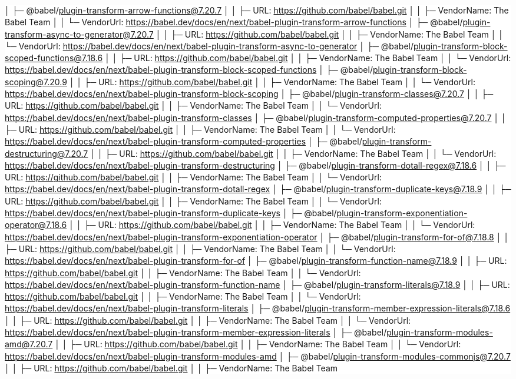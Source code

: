 │  ├─ @babel/plugin-transform-arrow-functions@7.20.7
│  │  ├─ URL: https://github.com/babel/babel.git
│  │  ├─ VendorName: The Babel Team
│  │  └─ VendorUrl: https://babel.dev/docs/en/next/babel-plugin-transform-arrow-functions
│  ├─ @babel/plugin-transform-async-to-generator@7.20.7
│  │  ├─ URL: https://github.com/babel/babel.git
│  │  ├─ VendorName: The Babel Team
│  │  └─ VendorUrl: https://babel.dev/docs/en/next/babel-plugin-transform-async-to-generator
│  ├─ @babel/plugin-transform-block-scoped-functions@7.18.6
│  │  ├─ URL: https://github.com/babel/babel.git
│  │  ├─ VendorName: The Babel Team
│  │  └─ VendorUrl: https://babel.dev/docs/en/next/babel-plugin-transform-block-scoped-functions
│  ├─ @babel/plugin-transform-block-scoping@7.20.9
│  │  ├─ URL: https://github.com/babel/babel.git
│  │  ├─ VendorName: The Babel Team
│  │  └─ VendorUrl: https://babel.dev/docs/en/next/babel-plugin-transform-block-scoping
│  ├─ @babel/plugin-transform-classes@7.20.7
│  │  ├─ URL: https://github.com/babel/babel.git
│  │  ├─ VendorName: The Babel Team
│  │  └─ VendorUrl: https://babel.dev/docs/en/next/babel-plugin-transform-classes
│  ├─ @babel/plugin-transform-computed-properties@7.20.7
│  │  ├─ URL: https://github.com/babel/babel.git
│  │  ├─ VendorName: The Babel Team
│  │  └─ VendorUrl: https://babel.dev/docs/en/next/babel-plugin-transform-computed-properties
│  ├─ @babel/plugin-transform-destructuring@7.20.7
│  │  ├─ URL: https://github.com/babel/babel.git
│  │  ├─ VendorName: The Babel Team
│  │  └─ VendorUrl: https://babel.dev/docs/en/next/babel-plugin-transform-destructuring
│  ├─ @babel/plugin-transform-dotall-regex@7.18.6
│  │  ├─ URL: https://github.com/babel/babel.git
│  │  ├─ VendorName: The Babel Team
│  │  └─ VendorUrl: https://babel.dev/docs/en/next/babel-plugin-transform-dotall-regex
│  ├─ @babel/plugin-transform-duplicate-keys@7.18.9
│  │  ├─ URL: https://github.com/babel/babel.git
│  │  ├─ VendorName: The Babel Team
│  │  └─ VendorUrl: https://babel.dev/docs/en/next/babel-plugin-transform-duplicate-keys
│  ├─ @babel/plugin-transform-exponentiation-operator@7.18.6
│  │  ├─ URL: https://github.com/babel/babel.git
│  │  ├─ VendorName: The Babel Team
│  │  └─ VendorUrl: https://babel.dev/docs/en/next/babel-plugin-transform-exponentiation-operator
│  ├─ @babel/plugin-transform-for-of@7.18.8
│  │  ├─ URL: https://github.com/babel/babel.git
│  │  ├─ VendorName: The Babel Team
│  │  └─ VendorUrl: https://babel.dev/docs/en/next/babel-plugin-transform-for-of
│  ├─ @babel/plugin-transform-function-name@7.18.9
│  │  ├─ URL: https://github.com/babel/babel.git
│  │  ├─ VendorName: The Babel Team
│  │  └─ VendorUrl: https://babel.dev/docs/en/next/babel-plugin-transform-function-name
│  ├─ @babel/plugin-transform-literals@7.18.9
│  │  ├─ URL: https://github.com/babel/babel.git
│  │  ├─ VendorName: The Babel Team
│  │  └─ VendorUrl: https://babel.dev/docs/en/next/babel-plugin-transform-literals
│  ├─ @babel/plugin-transform-member-expression-literals@7.18.6
│  │  ├─ URL: https://github.com/babel/babel.git
│  │  ├─ VendorName: The Babel Team
│  │  └─ VendorUrl: https://babel.dev/docs/en/next/babel-plugin-transform-member-expression-literals
│  ├─ @babel/plugin-transform-modules-amd@7.20.7
│  │  ├─ URL: https://github.com/babel/babel.git
│  │  ├─ VendorName: The Babel Team
│  │  └─ VendorUrl: https://babel.dev/docs/en/next/babel-plugin-transform-modules-amd
│  ├─ @babel/plugin-transform-modules-commonjs@7.20.7
│  │  ├─ URL: https://github.com/babel/babel.git
│  │  ├─ VendorName: The Babel Team